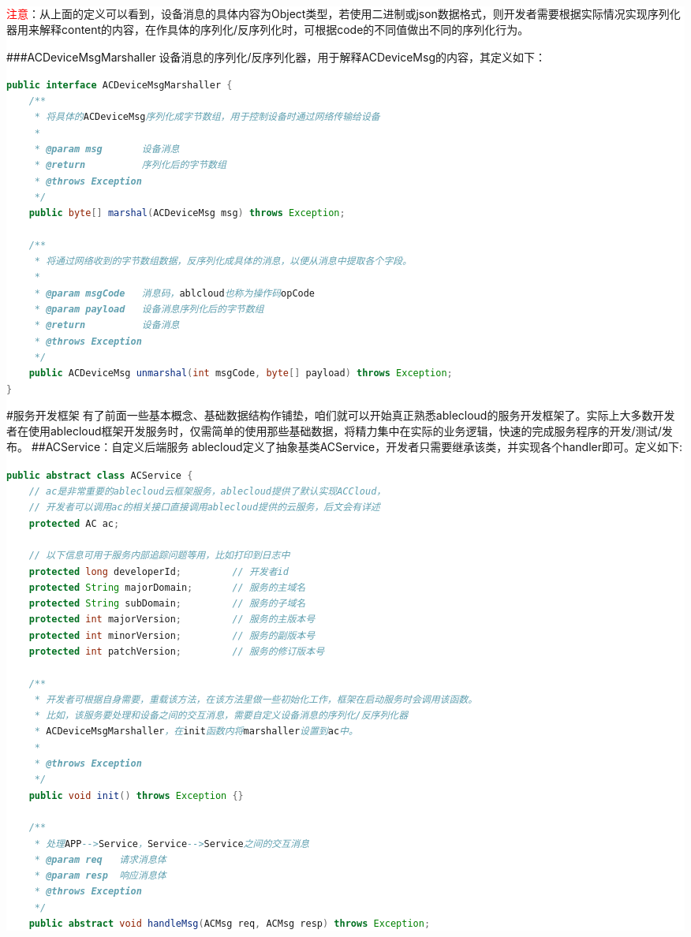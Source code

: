 <font color=red>注意</font>：从上面的定义可以看到，设备消息的具体内容为Object类型，若使用二进制或json数据格式，则开发者需要根据实际情况实现序列化器用来解释content的内容，在作具体的序列化/反序列化时，可根据code的不同值做出不同的序列化行为。

###ACDeviceMsgMarshaller
设备消息的序列化/反序列化器，用于解释ACDeviceMsg的内容，其定义如下：
```java
public interface ACDeviceMsgMarshaller {
	/**
     * 将具体的ACDeviceMsg序列化成字节数组，用于控制设备时通过网络传输给设备
     *
     * @param msg       设备消息
     * @return          序列化后的字节数组
     * @throws Exception
     */
    public byte[] marshal(ACDeviceMsg msg) throws Exception;

    /**
     * 将通过网络收到的字节数组数据，反序列化成具体的消息，以便从消息中提取各个字段。
     *
     * @param msgCode   消息码，ablcloud也称为操作码opCode
     * @param payload   设备消息序列化后的字节数组
     * @return          设备消息
     * @throws Exception
     */
    public ACDeviceMsg unmarshal(int msgCode, byte[] payload) throws Exception;
}
```


#服务开发框架
有了前面一些基本概念、基础数据结构作铺垫，咱们就可以开始真正熟悉ablecloud的服务开发框架了。实际上大多数开发者在使用ablecloud框架开发服务时，仅需简单的使用那些基础数据，将精力集中在实际的业务逻辑，快速的完成服务程序的开发/测试/发布。
##ACService：自定义后端服务
ablecloud定义了抽象基类ACService，开发者只需要继承该类，并实现各个handler即可。定义如下:
```java
public abstract class ACService {
	// ac是非常重要的ablecloud云框架服务，ablecloud提供了默认实现ACCloud，
    // 开发者可以调用ac的相关接口直接调用ablecloud提供的云服务，后文会有详述
    protected AC ac;
    
    // 以下信息可用于服务内部追踪问题等用，比如打印到日志中
    protected long developerId;			// 开发者id
    protected String majorDomain;		// 服务的主域名
    protected String subDomain;			// 服务的子域名
    protected int majorVersion;			// 服务的主版本号
    protected int minorVersion;			// 服务的副版本号
    protected int patchVersion;			// 服务的修订版本号

    /**
     * 开发者可根据自身需要，重载该方法，在该方法里做一些初始化工作，框架在启动服务时会调用该函数。
     * 比如，该服务要处理和设备之间的交互消息，需要自定义设备消息的序列化/反序列化器
     * ACDeviceMsgMarshaller，在init函数内将marshaller设置到ac中。
     *
     * @throws Exception
     */
    public void init() throws Exception {}

    /**
     * 处理APP-->Service，Service-->Service之间的交互消息
     * @param req   请求消息体
     * @param resp  响应消息体
     * @throws Exception
     */
    public abstract void handleMsg(ACMsg req, ACMsg resp) throws Exception;

```